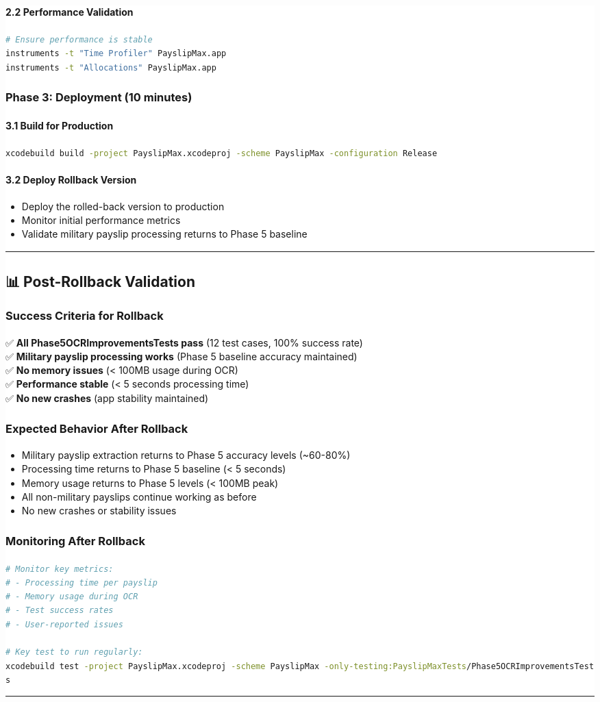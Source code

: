 
#### **2.2 Performance Validation**
```bash
# Ensure performance is stable
instruments -t "Time Profiler" PayslipMax.app
instruments -t "Allocations" PayslipMax.app
```

### **Phase 3: Deployment (10 minutes)**

#### **3.1 Build for Production**
```bash
xcodebuild build -project PayslipMax.xcodeproj -scheme PayslipMax -configuration Release
```

#### **3.2 Deploy Rollback Version**
- Deploy the rolled-back version to production
- Monitor initial performance metrics
- Validate military payslip processing returns to Phase 5 baseline

---

## 📊 **Post-Rollback Validation**

### **Success Criteria for Rollback**
✅ **All Phase5OCRImprovementsTests pass** (12 test cases, 100% success rate)  
✅ **Military payslip processing works** (Phase 5 baseline accuracy maintained)  
✅ **No memory issues** (< 100MB usage during OCR)  
✅ **Performance stable** (< 5 seconds processing time)  
✅ **No new crashes** (app stability maintained)

### **Expected Behavior After Rollback**
- Military payslip extraction returns to Phase 5 accuracy levels (~60-80%)
- Processing time returns to Phase 5 baseline (< 5 seconds)
- Memory usage returns to Phase 5 levels (< 100MB peak)
- All non-military payslips continue working as before
- No new crashes or stability issues

### **Monitoring After Rollback**
```bash
# Monitor key metrics:
# - Processing time per payslip
# - Memory usage during OCR
# - Test success rates
# - User-reported issues

# Key test to run regularly:
xcodebuild test -project PayslipMax.xcodeproj -scheme PayslipMax -only-testing:PayslipMaxTests/Phase5OCRImprovementsTests
```

---